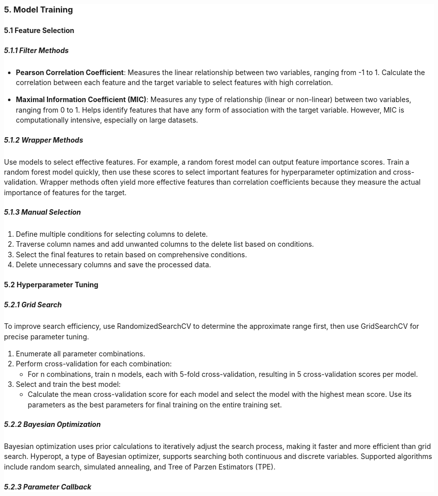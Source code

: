 

### 5. Model Training

#### 5.1 Feature Selection

##### 5.1.1 Filter Methods

- **Pearson Correlation Coefficient**:
  Measures the linear relationship between two variables, ranging from -1 to 1. Calculate the correlation between each feature and the target variable to select features with high correlation.

- **Maximal Information Coefficient (MIC)**:
  Measures any type of relationship (linear or non-linear) between two variables, ranging from 0 to 1. Helps identify features that have any form of association with the target variable. However, MIC is computationally intensive, especially on large datasets.

##### 5.1.2 Wrapper Methods

Use models to select effective features. For example, a random forest model can output feature importance scores. Train a random forest model quickly, then use these scores to select important features for hyperparameter optimization and cross-validation. Wrapper methods often yield more effective features than correlation coefficients because they measure the actual importance of features for the target.

##### 5.1.3 Manual Selection

1. Define multiple conditions for selecting columns to delete.
2. Traverse column names and add unwanted columns to the delete list based on conditions.
3. Select the final features to retain based on comprehensive conditions.
4. Delete unnecessary columns and save the processed data.

#### 5.2 Hyperparameter Tuning

##### 5.2.1 Grid Search

To improve search efficiency, use RandomizedSearchCV to determine the approximate range first, then use GridSearchCV for precise parameter tuning.

1. Enumerate all parameter combinations.
2. Perform cross-validation for each combination:
   - For n combinations, train n models, each with 5-fold cross-validation, resulting in 5 cross-validation scores per model.
3. Select and train the best model:
   - Calculate the mean cross-validation score for each model and select the model with the highest mean score. Use its parameters as the best parameters for final training on the entire training set.

##### 5.2.2 Bayesian Optimization

Bayesian optimization uses prior calculations to iteratively adjust the search process, making it faster and more efficient than grid search. Hyperopt, a type of Bayesian optimizer, supports searching both continuous and discrete variables. Supported algorithms include random search, simulated annealing, and Tree of Parzen Estimators (TPE).

##### 5.2.3 Parameter Callback
